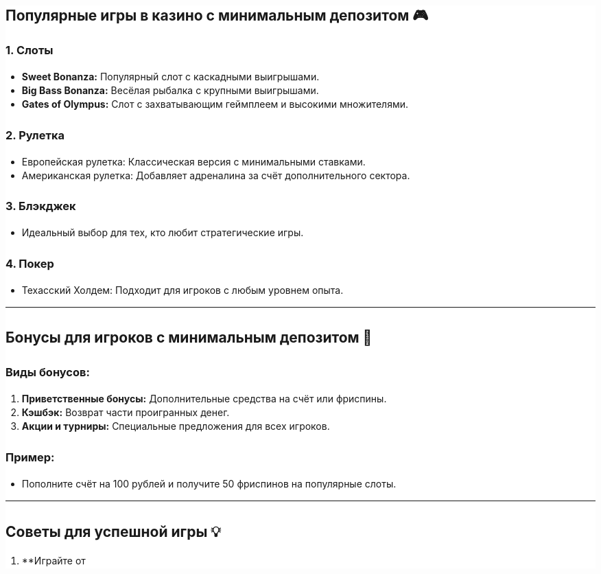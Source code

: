 
## Популярные игры в казино с минимальным депозитом 🎮  

### 1. **Слоты**  
- **Sweet Bonanza:** Популярный слот с каскадными выигрышами.  
- **Big Bass Bonanza:** Весёлая рыбалка с крупными выигрышами.  
- **Gates of Olympus:** Слот с захватывающим геймплеем и высокими множителями.  

### 2. **Рулетка**  
- Европейская рулетка: Классическая версия с минимальными ставками.  
- Американская рулетка: Добавляет адреналина за счёт дополнительного сектора.  

### 3. **Блэкджек**  
- Идеальный выбор для тех, кто любит стратегические игры.  

### 4. **Покер**  
- Техасский Холдем: Подходит для игроков с любым уровнем опыта.  

---

## Бонусы для игроков с минимальным депозитом 🎁  

### Виды бонусов:  
1. **Приветственные бонусы:** Дополнительные средства на счёт или фриспины.  
2. **Кэшбэк:** Возврат части проигранных денег.  
3. **Акции и турниры:** Специальные предложения для всех игроков.  

### Пример:  
- Пополните счёт на 100 рублей и получите 50 фриспинов на популярные слоты.  

---

## Советы для успешной игры 💡  

1. **Играйте от
